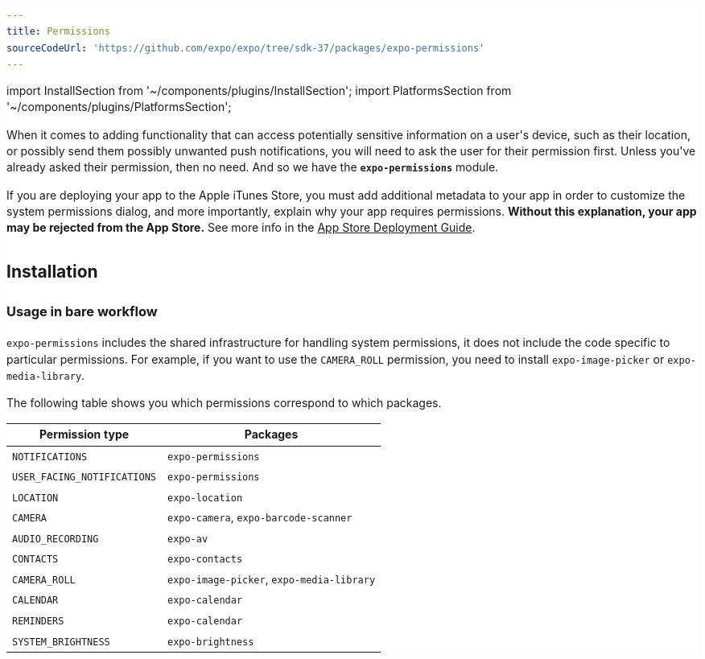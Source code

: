 ```yaml
---
title: Permissions
sourceCodeUrl: 'https://github.com/expo/expo/tree/sdk-37/packages/expo-permissions'
---
```


import InstallSection from '~/components/plugins/InstallSection';
import PlatformsSection from '~/components/plugins/PlatformsSection';

When it comes to adding functionality that can access potentially sensitive information on a user's device, such as their location, or possibly send them possibly unwanted push notifications, you will need to ask the user for their permission first. Unless you've already asked their permission, then no need. And so we have the **`expo-permissions`** module.

If you are deploying your app to the Apple iTunes Store, you must add additional metadata to your app in order to customize the system permissions dialog, and more importantly, explain why your app requires permissions. **Without this explanation, your app may be rejected from the App Store.** See more info in the [App Store Deployment Guide](../../distribution/app-stores/#system-permissions-dialogs-on-ios).

<PlatformsSection android emulator ios simulator web />

## Installation

<InstallSection packageName="expo-permissions" />

### Usage in bare workflow

`expo-permissions` includes the shared infrastructure for handling system permissions, it does not include the code specific to particular permissions. For example, if you want to use the `CAMERA_ROLL` permission, you need to install `expo-image-picker` or `expo-media-library`.

The following table shows you which permissions correspond to which packages.

| Permission type             | Packages                                  |
| --------------------------- | ----------------------------------------- |
| `NOTIFICATIONS`             | `expo-permissions`                        |
| `USER_FACING_NOTIFICATIONS` | `expo-permissions`                        |
| `LOCATION`                  | `expo-location`                           |
| `CAMERA`                    | `expo-camera`, `expo-barcode-scanner`     |
| `AUDIO_RECORDING`           | `expo-av`                                 |
| `CONTACTS`                  | `expo-contacts`                           |
| `CAMERA_ROLL`               | `expo-image-picker`, `expo-media-library` |
| `CALENDAR`                  | `expo-calendar`                           |
| `REMINDERS`                 | `expo-calendar`                           |
| `SYSTEM_BRIGHTNESS`         | `expo-brightness`                         |
